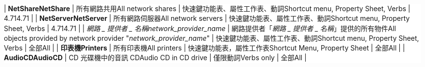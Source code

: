| <span data-ttu-id="92f56-449">**NetShare**</span><span class="sxs-lookup"><span data-stu-id="92f56-449">**NetShare**</span></span>              | <span data-ttu-id="92f56-450">所有網路共用</span><span class="sxs-lookup"><span data-stu-id="92f56-450">All network shares</span></span>                                                   | <span data-ttu-id="92f56-451">快速鍵功能表、屬性工作表、動詞</span><span class="sxs-lookup"><span data-stu-id="92f56-451">Shortcut menu, Property Sheet, Verbs</span></span>             | <span data-ttu-id="92f56-452">4.71</span><span class="sxs-lookup"><span data-stu-id="92f56-452">4.71</span></span>    |
| <span data-ttu-id="92f56-453">**NetServer**</span><span class="sxs-lookup"><span data-stu-id="92f56-453">**NetServer**</span></span>             | <span data-ttu-id="92f56-454">所有網路伺服器</span><span class="sxs-lookup"><span data-stu-id="92f56-454">All network servers</span></span>                                                  | <span data-ttu-id="92f56-455">快速鍵功能表、屬性工作表、動詞</span><span class="sxs-lookup"><span data-stu-id="92f56-455">Shortcut menu, Property Sheet, Verbs</span></span>             | <span data-ttu-id="92f56-456">4.71</span><span class="sxs-lookup"><span data-stu-id="92f56-456">4.71</span></span>    |
| <span data-ttu-id="92f56-457">*網路 \_ 提供者 \_ 名稱*</span><span class="sxs-lookup"><span data-stu-id="92f56-457">*network\_provider\_name*</span></span> | <span data-ttu-id="92f56-458">網路提供者「*網路 \_ 提供者 \_ 名稱*」提供的所有物件</span><span class="sxs-lookup"><span data-stu-id="92f56-458">All objects provided by network provider "*network\_provider\_name*"</span></span> | <span data-ttu-id="92f56-459">快速鍵功能表、屬性工作表、動詞</span><span class="sxs-lookup"><span data-stu-id="92f56-459">Shortcut menu, Property Sheet, Verbs</span></span>             | <span data-ttu-id="92f56-460">全部</span><span class="sxs-lookup"><span data-stu-id="92f56-460">All</span></span>     |
| <span data-ttu-id="92f56-461">**印表機**</span><span class="sxs-lookup"><span data-stu-id="92f56-461">**Printers**</span></span>              | <span data-ttu-id="92f56-462">所有印表機</span><span class="sxs-lookup"><span data-stu-id="92f56-462">All printers</span></span>                                                         | <span data-ttu-id="92f56-463">快速鍵功能表，屬性工作表</span><span class="sxs-lookup"><span data-stu-id="92f56-463">Shortcut Menu, Property Sheet</span></span>                    | <span data-ttu-id="92f56-464">全部</span><span class="sxs-lookup"><span data-stu-id="92f56-464">All</span></span>     |
| <span data-ttu-id="92f56-465">**AudioCD**</span><span class="sxs-lookup"><span data-stu-id="92f56-465">**AudioCD**</span></span>               | <span data-ttu-id="92f56-466">CD 光碟機中的音訊 CD</span><span class="sxs-lookup"><span data-stu-id="92f56-466">Audio CD in CD drive</span></span>                                                 | <span data-ttu-id="92f56-467">僅限動詞</span><span class="sxs-lookup"><span data-stu-id="92f56-467">Verbs only</span></span>                                       | <span data-ttu-id="92f56-468">全部</span><span class="sxs-lookup"><span data-stu-id="92f56-468">All</span></span>     |
